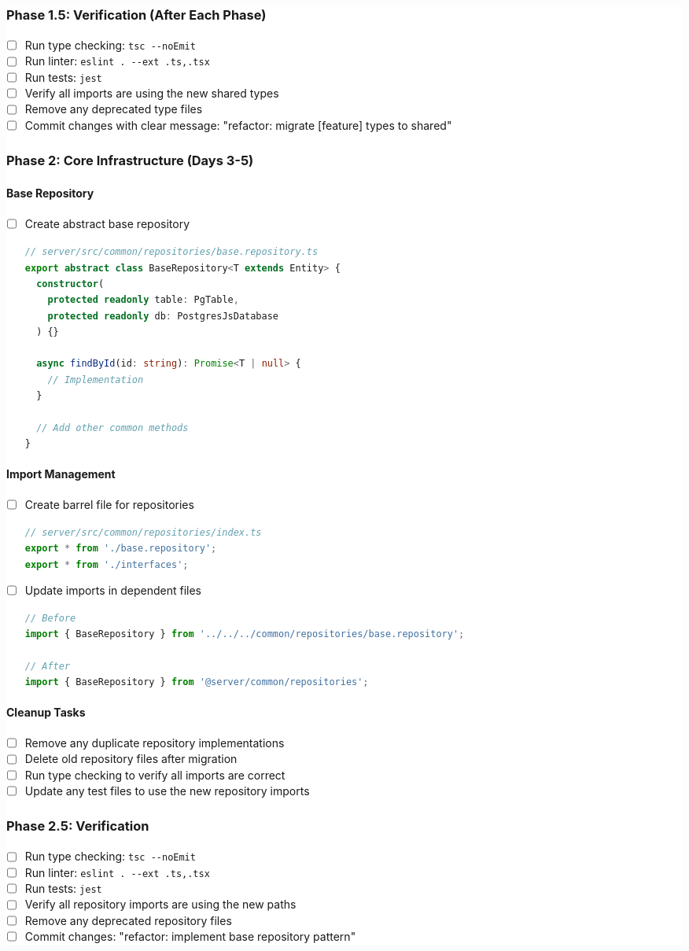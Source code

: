 ### Phase 1.5: Verification (After Each Phase)
- [ ] Run type checking: `tsc --noEmit`
- [ ] Run linter: `eslint . --ext .ts,.tsx`
- [ ] Run tests: `jest`
- [ ] Verify all imports are using the new shared types
- [ ] Remove any deprecated type files
- [ ] Commit changes with clear message: "refactor: migrate [feature] types to shared"

### Phase 2: Core Infrastructure (Days 3-5)

#### Base Repository
- [ ] Create abstract base repository
  ```typescript
  // server/src/common/repositories/base.repository.ts
  export abstract class BaseRepository<T extends Entity> {
    constructor(
      protected readonly table: PgTable,
      protected readonly db: PostgresJsDatabase
    ) {}
    
    async findById(id: string): Promise<T | null> {
      // Implementation
    }
    
    // Add other common methods
  }
  ```

#### Import Management
- [ ] Create barrel file for repositories
  ```typescript
  // server/src/common/repositories/index.ts
  export * from './base.repository';
  export * from './interfaces';
  ```

- [ ] Update imports in dependent files
  ```typescript
  // Before
  import { BaseRepository } from '../../../common/repositories/base.repository';
  
  // After
  import { BaseRepository } from '@server/common/repositories';
  ```

#### Cleanup Tasks
- [ ] Remove any duplicate repository implementations
- [ ] Delete old repository files after migration
- [ ] Run type checking to verify all imports are correct
- [ ] Update any test files to use the new repository imports

### Phase 2.5: Verification
- [ ] Run type checking: `tsc --noEmit`
- [ ] Run linter: `eslint . --ext .ts,.tsx`
- [ ] Run tests: `jest`
- [ ] Verify all repository imports are using the new paths
- [ ] Remove any deprecated repository files
- [ ] Commit changes: "refactor: implement base repository pattern"
